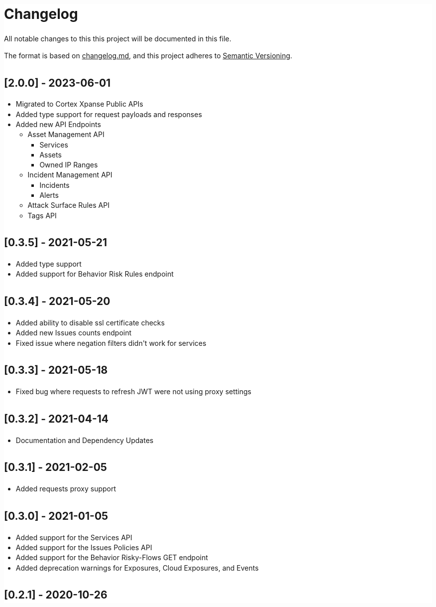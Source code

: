 # Changelog

All notable changes to this this project will be documented in this file.

The format is based on [changelog.md](https://changelog.md/),
and this project adheres to [Semantic Versioning](https://semver.org/spec/v2.0.0.html).

## [2.0.0] - 2023-06-01
- Migrated to Cortex Xpanse Public APIs
- Added type support for request payloads and responses
- Added new API Endpoints
  - Asset Management API
    - Services
    - Assets
    - Owned IP Ranges
  - Incident Management API
    - Incidents
    - Alerts
  - Attack Surface Rules API
  - Tags API

## [0.3.5] - 2021-05-21
- Added type support
- Added support for Behavior Risk Rules endpoint

## [0.3.4] - 2021-05-20
- Added ability to disable ssl certificate checks
- Added new Issues counts endpoint
- Fixed issue where negation filters didn't work for services
  
## [0.3.3] - 2021-05-18
- Fixed bug where requests to refresh JWT were not using proxy settings

## [0.3.2] - 2021-04-14
- Documentation and Dependency Updates

## [0.3.1] - 2021-02-05
- Added requests proxy support

## [0.3.0] - 2021-01-05
- Added support for the Services API
- Added support for the Issues Policies API
- Added support for the Behavior Risky-Flows GET endpoint
- Added deprecation warnings for Exposures, Cloud Exposures, and Events

## [0.2.1] - 2020-10-26
